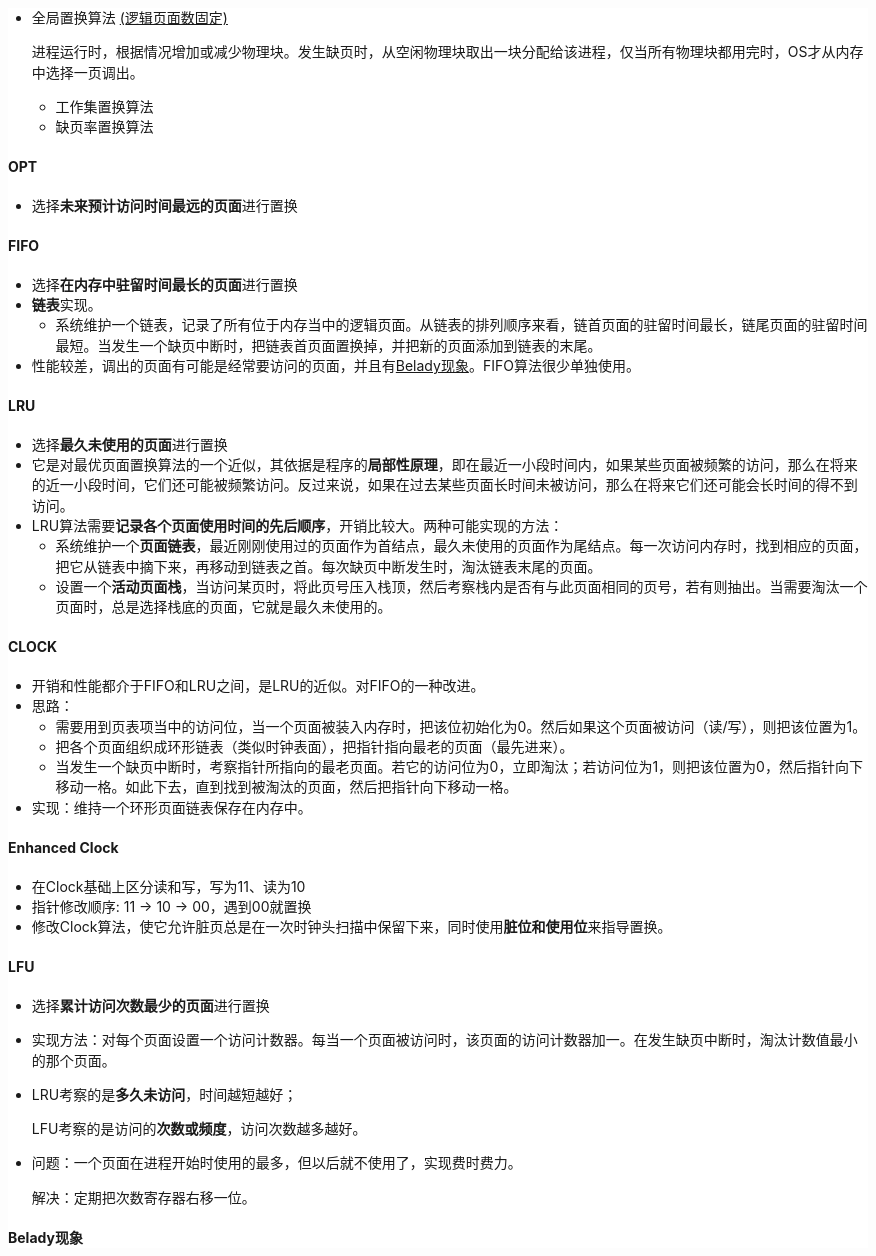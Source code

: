 - 全局置换算法 <u>(逻辑页面数固定)</u>

  进程运行时，根据情况增加或减少物理块。发生缺页时，从空闲物理块取出一块分配给该进程，仅当所有物理块都用完时，OS才从内存中选择一页调出。

  - 工作集置换算法
  - 缺页率置换算法

#### OPT

- 选择**未来预计访问时间最远的页面**进行置换

#### FIFO

- 选择**在内存中驻留时间最长的页面**进行置换
- **链表**实现。
  - 系统维护一个链表，记录了所有位于内存当中的逻辑页面。从链表的排列顺序来看，链首页面的驻留时间最长，链尾页面的驻留时间最短。当发生一个缺页中断时，把链表首页面置换掉，并把新的页面添加到链表的末尾。
- 性能较差，调出的页面有可能是经常要访问的页面，并且有<u>Belady现象</u>。FIFO算法很少单独使用。

#### LRU

- 选择**最久未使用的页面**进行置换
- 它是对最优页面置换算法的一个近似，其依据是程序的**局部性原理**，即在最近一小段时间内，如果某些页面被频繁的访问，那么在将来的近一小段时间，它们还可能被频繁访问。反过来说，如果在过去某些页面长时间未被访问，那么在将来它们还可能会长时间的得不到访问。
- LRU算法需要**记录各个页面使用时间的先后顺序**，开销比较大。两种可能实现的方法：
  - 系统维护一个**页面链表**，最近刚刚使用过的页面作为首结点，最久未使用的页面作为尾结点。每一次访问内存时，找到相应的页面，把它从链表中摘下来，再移动到链表之首。每次缺页中断发生时，淘汰链表末尾的页面。
  - 设置一个**活动页面栈**，当访问某页时，将此页号压入栈顶，然后考察栈内是否有与此页面相同的页号，若有则抽出。当需要淘汰一个页面时，总是选择栈底的页面，它就是最久未使用的。

#### CLOCK

- 开销和性能都介于FIFO和LRU之间，是LRU的近似。对FIFO的一种改进。
- 思路：
  - 需要用到页表项当中的访问位，当一个页面被装入内存时，把该位初始化为0。然后如果这个页面被访问（读/写），则把该位置为1。
  - 把各个页面组织成环形链表（类似时钟表面），把指针指向最老的页面（最先进来）。
  - 当发生一个缺页中断时，考察指针所指向的最老页面。若它的访问位为0，立即淘汰；若访问位为1，则把该位置为0，然后指针向下移动一格。如此下去，直到找到被淘汰的页面，然后把指针向下移动一格。
- 实现：维持一个环形页面链表保存在内存中。

#### Enhanced Clock

- 在Clock基础上区分读和写，写为11、读为10
- 指针修改顺序: 11 -> 10 -> 00，遇到00就置换
- 修改Clock算法，使它允许脏页总是在一次时钟头扫描中保留下来，同时使用**脏位和使用位**来指导置换。

#### LFU

- 选择**累计访问次数最少的页面**进行置换

- 实现方法：对每个页面设置一个访问计数器。每当一个页面被访问时，该页面的访问计数器加一。在发生缺页中断时，淘汰计数值最小的那个页面。

- LRU考察的是**多久未访问**，时间越短越好；

  LFU考察的是访问的**次数或频度**，访问次数越多越好。

- 问题：一个页面在进程开始时使用的最多，但以后就不使用了，实现费时费力。

  解决：定期把次数寄存器右移一位。

#### Belady现象

